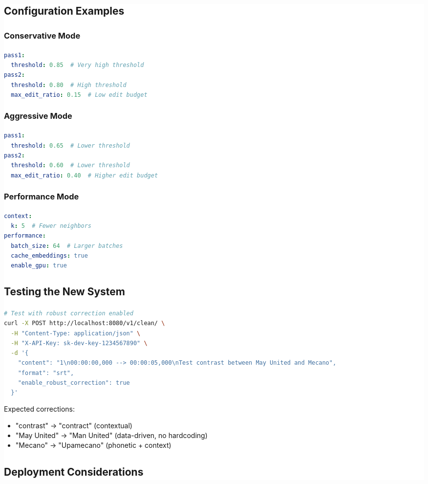 ## Configuration Examples

### Conservative Mode
```yaml
pass1:
  threshold: 0.85  # Very high threshold
pass2:
  threshold: 0.80  # High threshold
  max_edit_ratio: 0.15  # Low edit budget
```

### Aggressive Mode
```yaml
pass1:
  threshold: 0.65  # Lower threshold
pass2:
  threshold: 0.60  # Lower threshold  
  max_edit_ratio: 0.40  # Higher edit budget
```

### Performance Mode
```yaml
context:
  k: 5  # Fewer neighbors
performance:
  batch_size: 64  # Larger batches
  cache_embeddings: true
  enable_gpu: true
```

## Testing the New System

```bash
# Test with robust correction enabled
curl -X POST http://localhost:8080/v1/clean/ \
  -H "Content-Type: application/json" \
  -H "X-API-Key: sk-dev-key-1234567890" \
  -d '{
    "content": "1\n00:00:00,000 --> 00:00:05,000\nTest contrast between May United and Mecano",
    "format": "srt",
    "enable_robust_correction": true
  }'
```

Expected corrections:
- "contrast" → "contract" (contextual)
- "May United" → "Man United" (data-driven, no hardcoding)
- "Mecano" → "Upamecano" (phonetic + context)

## Deployment Considerations
